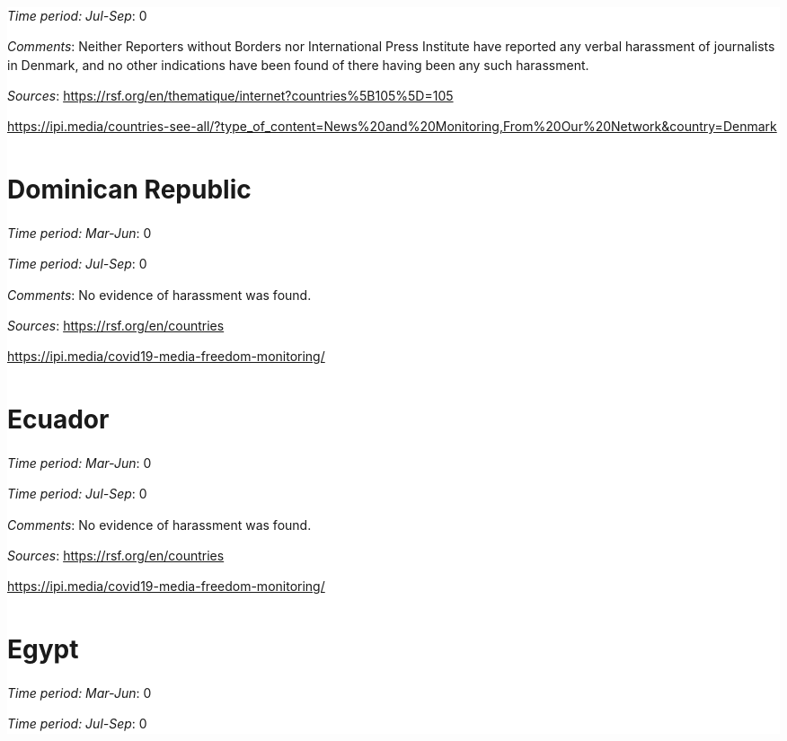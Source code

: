  
*Time period: Jul-Sep*: 0

 

*Comments*:
 Neither Reporters without Borders nor International Press Institute have reported any verbal harassment of journalists in Denmark, and no other indications have been found of there having been any such harassment. 

*Sources*:
 https://rsf.org/en/thematique/internet?countries%5B105%5D=105

https://ipi.media/countries-see-all/?type_of_content=News%20and%20Monitoring,From%20Our%20Network&country=Denmark



# Dominican Republic 
*Time period: Mar-Jun*: 0

 
*Time period: Jul-Sep*: 0

 

*Comments*:
 No evidence of harassment was found. 

*Sources*:
 https://rsf.org/en/countries


https://ipi.media/covid19-media-freedom-monitoring/



# Ecuador 
*Time period: Mar-Jun*: 0

 
*Time period: Jul-Sep*: 0

 

*Comments*:
 No evidence of harassment was found. 

*Sources*:
 https://rsf.org/en/countries


https://ipi.media/covid19-media-freedom-monitoring/



# Egypt 
*Time period: Mar-Jun*: 0

 
*Time period: Jul-Sep*: 0
